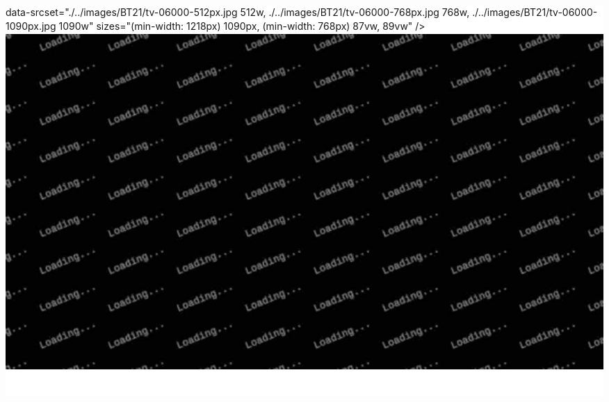   data-srcset="./../images/BT21/tv-06000-512px.jpg 512w,
  ./../images/BT21/tv-06000-768px.jpg 768w,
  ./../images/BT21/tv-06000-1090px.jpg 1090w"
  sizes="(min-width: 1218px) 1090px,
  (min-width: 768px) 87vw,
  89vw" />
 <img width="100%" height="100%" class="lazyload" src="./../images/loading.jpg"
  data-src="./../images/BT21/bd-06000-1090px.jpg"
  data-srcset="./../images/BT21/bd-06000-512px.jpg 512w,
  ./../images/BT21/bd-06000-768px.jpg 768w,
  ./../images/BT21/bd-06000-1090px.jpg 1090w"
  sizes="(min-width: 1218px) 1090px,
  (min-width: 768px) 87vw,
  89vw" />
</div>

<br>

<div id="container1" class="twentytwenty-container">